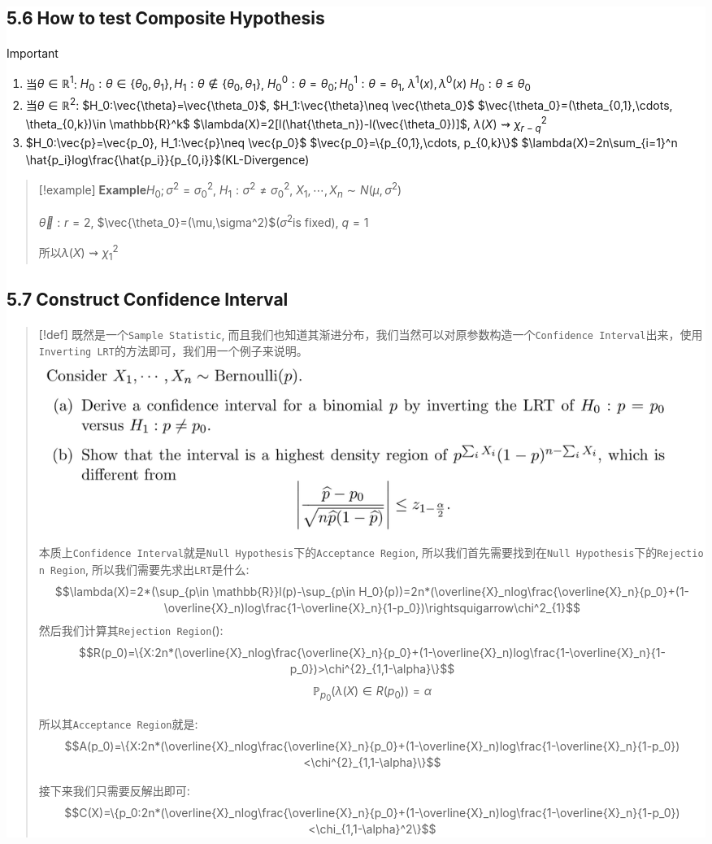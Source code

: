 

## 5.6 How to test Composite Hypothesis
> [!important]
> 1. 当$\theta\in \mathbb{R}^1$:
> $H_0:\theta\in \{\theta_0,\theta_1\},H_1:\theta\notin \{\theta_0,\theta_1\}$,
> $H_0^0:\theta=\theta_0;H_0^1: \theta=\theta_1$, $\lambda^1(x), \lambda^0(x)$
> $H_0: \theta\leq \theta_0$
> 2. 当$\theta\in \mathbb{R}^2$:
> $H_0:\vec{\theta}=\vec{\theta_0}$, $H_1:\vec{\theta}\neq \vec{\theta_0}$
> $\vec{\theta_0}=(\theta_{0,1},\cdots, \theta_{0,k})\in \mathbb{R}^k$
> $\lambda(X)=2[l(\hat{\theta_n})-l(\vec{\theta_0})]$, $\lambda(X)\rightsquigarrow \chi_{r-q}^2$
> 3. $H_0:\vec{p}=\vec{p_0}, H_1:\vec{p}\neq \vec{p_0}$
> $\vec{p_0}=\{p_{0,1},\cdots, p_{0,k}\}$
> $\lambda(X)=2n\sum_{i=1}^n \hat{p_i}log\frac{\hat{p_i}}{p_{0,i}}$(KL-Divergence)

> [!example]
> **Example**$H_0;\sigma^2=\sigma_0^2$, $H_1:\sigma^2\neq \sigma_0^2$, $X_1,\cdots, X_n\sim N(\mu,\sigma^2)$
> 
> $\vec{\theta}:r=2$, $\vec{\theta_0}=(\mu,\sigma^2)$($\sigma^2$is fixed), $q=1$
> 
> 所以$\lambda(X)\rightsquigarrow \chi_{1}^2$


## 5.7 Construct Confidence Interval 
> [!def]
> 既然是一个`Sample Statistic`, 而且我们也知道其渐进分布，我们当然可以对原参数构造一个`Confidence Interval`出来，使用`Inverting LRT`的方法即可，我们用一个例子来说明。
> ![image.png](./Parametric_Hypothesis_Testing.assets/20230302_1227468452.png)
> 本质上`Confidence Interval`就是`Null Hypothesis`下的`Acceptance Region`, 所以我们首先需要找到在`Null Hypothesis`下的`Rejection Region`, 所以我们需要先求出`LRT`是什么:
> $$\lambda(X)=2*(\sup_{p\in \mathbb{R}}l(p)-\sup_{p\in H_0}(p))=2n*(\overline{X}_nlog\frac{\overline{X}_n}{p_0}+(1-\overline{X}_n)log\frac{1-\overline{X}_n}{1-p_0})\rightsquigarrow\chi^2_{1}$$
> 然后我们计算其`Rejection Region`():
> $$R(p_0)=\{X:2n*(\overline{X}_nlog\frac{\overline{X}_n}{p_0}+(1-\overline{X}_n)log\frac{1-\overline{X}_n}{1-p_0})>\chi^{2}_{1,1-\alpha}\}$$
> $$\mathbb{P}_{p_0}(\lambda(X)\in R(p_0))=\alpha$$
> 
> 所以其`Acceptance Region`就是:
> $$A(p_0)=\{X:2n*(\overline{X}_nlog\frac{\overline{X}_n}{p_0}+(1-\overline{X}_n)log\frac{1-\overline{X}_n}{1-p_0})<\chi^{2}_{1,1-\alpha}\}$$
> 
> 接下来我们只需要反解出即可:
> $$C(X)=\{p_0:2n*(\overline{X}_nlog\frac{\overline{X}_n}{p_0}+(1-\overline{X}_n)log\frac{1-\overline{X}_n}{1-p_0})<\chi_{1,1-\alpha}^2\}$$
